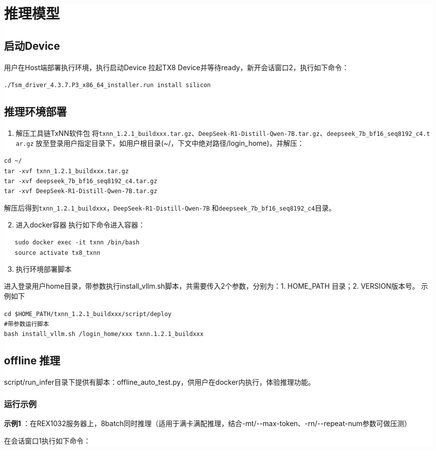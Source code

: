 # 推理模型

## 启动Device

用户在Host端部署执行环境，执行启动Device
拉起TX8 Device并等待ready，新开会话窗口2，执行如下命令：

```shell
./Tsm_driver_4.3.7.P3_x86_64_installer.run install silicon
```

## 推理环境部署

1) 解压工具链TxNN软件包
   将`txnn_1.2.1_buildxxx.tar.gz`、`DeepSeek-R1-Distill-Qwen-7B.tar.gz`、`deepseek_7b_bf16_seq8192_c4.tar.gz`
   放至登录用户指定目录下，如用户根目录(~/，下文中绝对路径/login_home)，并解压：

```shell
cd ~/
tar -xvf txnn_1.2.1_buildxxx.tar.gz
tar -xvf deepseek_7b_bf16_seq8192_c4.tar.gz
tar -xvf DeepSeek-R1-Distill-Qwen-7B.tar.gz
```

解压后得到`txnn_1.2.1_buildxxx`，`DeepSeek-R1-Distill-Qwen-7B` 和`deepseek_7b_bf16_seq8192_c4`目录。

2) 进入docker容器
   执行如下命令进入容器：

```shell
   sudo docker exec -it txnn /bin/bash
   source activate tx8_txnn
```

3) 执行环境部署脚本

进入登录用户home目录，带参数执行install_vllm.sh脚本，共需要传入2个参数，分别为：1. HOME_PATH 目录；2. VERSION版本号。
示例如下

```shell
cd $HOME_PATH/txnn_1.2.1_buildxxx/script/deploy
#带参数运行脚本
bash install_vllm.sh /login_home/xxx txnn.1.2.1_buildxxx
```

## offline 推理

script/run_infer目录下提供有脚本：offline_auto_test.py，供用户在docker内执行，体验推理功能。

### 运行示例

**示例1** ：在REX1032服务器上，8batch同时推理（适用于满卡满配推理，结合-mt/--max-token、-rn/--repeat-num参数可做压测）

在会话窗口1执行如下命令：
